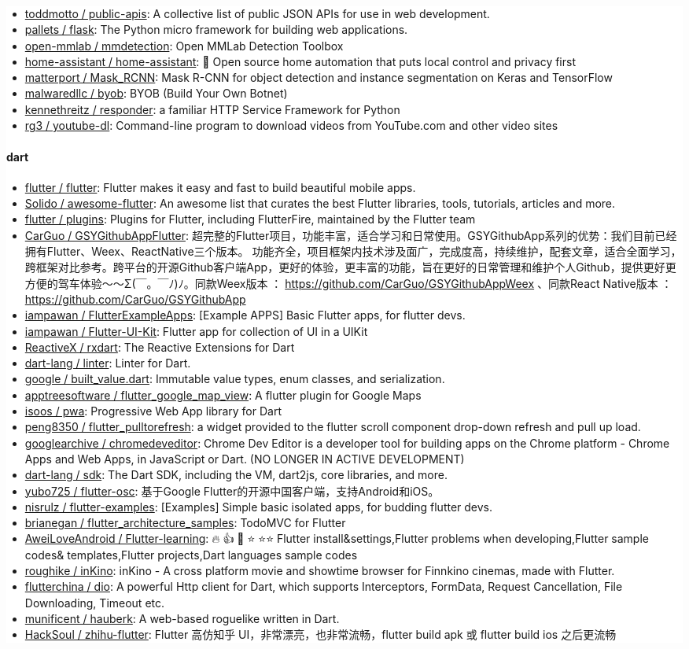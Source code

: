 * [toddmotto / public-apis](https://github.com/toddmotto/public-apis): A collective list of public JSON APIs for use in web development.
* [pallets / flask](https://github.com/pallets/flask): The Python micro framework for building web applications.
* [open-mmlab / mmdetection](https://github.com/open-mmlab/mmdetection): Open MMLab Detection Toolbox
* [home-assistant / home-assistant](https://github.com/home-assistant/home-assistant): 🏡 Open source home automation that puts local control and privacy first
* [matterport / Mask_RCNN](https://github.com/matterport/Mask_RCNN): Mask R-CNN for object detection and instance segmentation on Keras and TensorFlow
* [malwaredllc / byob](https://github.com/malwaredllc/byob): BYOB (Build Your Own Botnet)
* [kennethreitz / responder](https://github.com/kennethreitz/responder): a familiar HTTP Service Framework for Python
* [rg3 / youtube-dl](https://github.com/rg3/youtube-dl): Command-line program to download videos from YouTube.com and other video sites

#### dart
* [flutter / flutter](https://github.com/flutter/flutter): Flutter makes it easy and fast to build beautiful mobile apps.
* [Solido / awesome-flutter](https://github.com/Solido/awesome-flutter): An awesome list that curates the best Flutter libraries, tools, tutorials, articles and more.
* [flutter / plugins](https://github.com/flutter/plugins): Plugins for Flutter, including FlutterFire, maintained by the Flutter team
* [CarGuo / GSYGithubAppFlutter](https://github.com/CarGuo/GSYGithubAppFlutter): 超完整的Flutter项目，功能丰富，适合学习和日常使用。GSYGithubApp系列的优势：我们目前已经拥有Flutter、Weex、ReactNative三个版本。 功能齐全，项目框架内技术涉及面广，完成度高，持续维护，配套文章，适合全面学习，跨框架对比参考。跨平台的开源Github客户端App，更好的体验，更丰富的功能，旨在更好的日常管理和维护个人Github，提供更好更方便的驾车体验～～Σ(￣。￣ﾉ)ﾉ。同款Weex版本 ： https://github.com/CarGuo/GSYGithubAppWeex 、同款React Native版本 ： https://github.com/CarGuo/GSYGithubApp
* [iampawan / FlutterExampleApps](https://github.com/iampawan/FlutterExampleApps): [Example APPS] Basic Flutter apps, for flutter devs.
* [iampawan / Flutter-UI-Kit](https://github.com/iampawan/Flutter-UI-Kit): Flutter app for collection of UI in a UIKit
* [ReactiveX / rxdart](https://github.com/ReactiveX/rxdart): The Reactive Extensions for Dart
* [dart-lang / linter](https://github.com/dart-lang/linter): Linter for Dart.
* [google / built_value.dart](https://github.com/google/built_value.dart): Immutable value types, enum classes, and serialization.
* [apptreesoftware / flutter_google_map_view](https://github.com/apptreesoftware/flutter_google_map_view): A flutter plugin for Google Maps
* [isoos / pwa](https://github.com/isoos/pwa): Progressive Web App library for Dart
* [peng8350 / flutter_pulltorefresh](https://github.com/peng8350/flutter_pulltorefresh): a widget provided to the flutter scroll component drop-down refresh and pull up load.
* [googlearchive / chromedeveditor](https://github.com/googlearchive/chromedeveditor): Chrome Dev Editor is a developer tool for building apps on the Chrome platform - Chrome Apps and Web Apps, in JavaScript or Dart. (NO LONGER IN ACTIVE DEVELOPMENT)
* [dart-lang / sdk](https://github.com/dart-lang/sdk): The Dart SDK, including the VM, dart2js, core libraries, and more.
* [yubo725 / flutter-osc](https://github.com/yubo725/flutter-osc): 基于Google Flutter的开源中国客户端，支持Android和iOS。
* [nisrulz / flutter-examples](https://github.com/nisrulz/flutter-examples): [Examples] Simple basic isolated apps, for budding flutter devs.
* [brianegan / flutter_architecture_samples](https://github.com/brianegan/flutter_architecture_samples): TodoMVC for Flutter
* [AweiLoveAndroid / Flutter-learning](https://github.com/AweiLoveAndroid/Flutter-learning): 🔥 👍 🌟 ⭐️ ⭐️⭐️ Flutter install&settings,Flutter problems when developing,Flutter sample codes& templates,Flutter projects,Dart languages sample codes
* [roughike / inKino](https://github.com/roughike/inKino): inKino - A cross platform movie and showtime browser for Finnkino cinemas, made with Flutter.
* [flutterchina / dio](https://github.com/flutterchina/dio): A powerful Http client for Dart, which supports Interceptors, FormData, Request Cancellation, File Downloading, Timeout etc.
* [munificent / hauberk](https://github.com/munificent/hauberk): A web-based roguelike written in Dart.
* [HackSoul / zhihu-flutter](https://github.com/HackSoul/zhihu-flutter): Flutter 高仿知乎 UI，非常漂亮，也非常流畅，flutter build apk 或 flutter build ios 之后更流畅